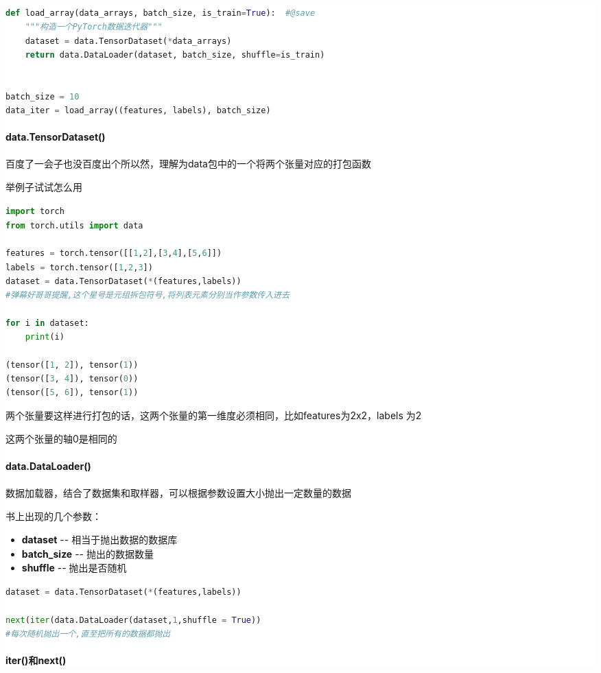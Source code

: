 ~~~py
def load_array(data_arrays, batch_size, is_train=True):  #@save
    """构造一个PyTorch数据迭代器"""
    dataset = data.TensorDataset(*data_arrays)
    return data.DataLoader(dataset, batch_size, shuffle=is_train)


batch_size = 10
data_iter = load_array((features, labels), batch_size)
~~~

#### data.TensorDataset()

百度了一会子也没百度出个所以然，理解为data包中的一个将两个张量对应的打包函数

举例子试试怎么用

~~~py
import torch
from torch.utils import data

features = torch.tensor([[1,2],[3,4],[5,6]])
labels = torch.tensor([1,2,3])
dataset = data.TensorDataset(*(features,labels))
#弹幕好哥哥提醒,这个星号是元组拆包符号,将列表元素分别当作参数传入进去

for i in dataset:
    print(i)
    
(tensor([1, 2]), tensor(1))
(tensor([3, 4]), tensor(0))
(tensor([5, 6]), tensor(1))
~~~

两个张量要这样进行打包的话，这两个张量的第一维度必须相同，比如features为2x2，labels 为2

这两个张量的轴0是相同的

#### data.DataLoader()

数据加载器，结合了数据集和取样器，可以根据参数设置大小抛出一定数量的数据

书上出现的几个参数：

- **dataset** -- 相当于抛出数据的数据库
- **batch_size** -- 抛出的数据数量
- **shuffle** -- 抛出是否随机

~~~py
dataset = data.TensorDataset(*(features,labels))

next(iter(data.DataLoader(dataset,1,shuffle = True))
#每次随机抛出一个,直至把所有的数据都抛出
~~~

#### iter()和next()
